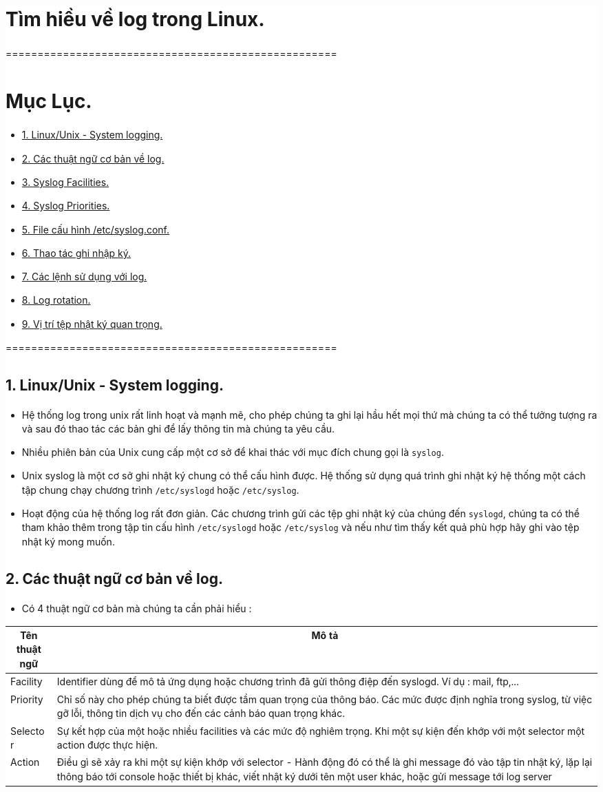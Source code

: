 # Tìm hiều về log trong Linux.


====================================================

# Mục Lục.

- [1. Linux/Unix - System logging.](#1)

- [2. Các thuật ngữ cơ bản về log.](#2)

- [3. Syslog Facilities.](#3)

- [4. Syslog Priorities.](#4)

- [5. File cấu hình /etc/syslog.conf.](#5)

- [6. Thao tác ghi nhập ký.](#6)

- [7. Các lệnh sử dụng với log.](#7)

- [8. Log rotation.](#8)

- [9. Vị trí tệp nhật ký quan trọng.](#9)




====================================================

<a name="1"></a>

## 1. Linux/Unix - System logging.


- Hệ thống log trong unix rất linh hoạt và mạnh mẽ, cho phép chúng ta ghi lại hầu hết mọi thứ mà chúng ta có thể tưởng tượng ra và sau đó thao tác các bản ghi để lấy thông tin mà chúng ta yêu cầu.

- Nhiều phiên bản của Unix cung cấp một cơ sở để khai thác với mục đích chung gọi là `syslog`.

- Unix syslog là một cơ sở ghi nhật ký chung có thể cấu hình được. Hệ thống sử dụng quá trình ghi nhật ký hệ thống một cách tập chung chạy chương trình `/etc/syslogd` hoặc `/etc/syslog`.

- Hoạt động của hệ thống log rất đơn giản. Các chương trình gửi các tệp ghi nhật ký của chúng đến `syslogd`, chúng ta có thể tham khảo thêm trong tập tin cấu hình `/etc/syslogd` hoặc `/etc/syslog` và nếu như tìm thấy kết quả phù hợp hãy ghi vào tệp nhật ký mong muốn.

<a name="2"></a>

## 2. Các thuật ngữ cơ bản về log.

- Có 4 thuật ngữ cơ bản mà chúng ta cần phải hiểu :

| Tên thuật ngữ | Mô tả |
|---------------|-------|
|Facility|Identifier dùng để mô tả ứng dụng hoặc chương trình đã gửi thông điệp đến syslogd. Ví dụ : mail, ftp,...|
|Priority|Chỉ số này cho phép chúng ta biết được tầm quan trọng của thông báo. Các mức được định nghĩa trong syslog, từ việc gỡ lỗi, thông tin dịch vụ cho đến các cảnh báo quan trọng khác.|
|Selector|Sự kết hợp của một hoặc nhiều facilities và các mức độ nghiêm trọng. Khi một sự kiện đến khớp với một selector một action được thực hiện.|
|Action|Điều gì sẽ xảy ra khi một sự kiện khớp với selector - Hành động đó có thể là ghi message đó vào tập tin nhật ký, lặp lại thông báo tới console hoặc thiết bị khác, viết nhật ký dưới tên một user khác, hoặc gửi message tới log server|
